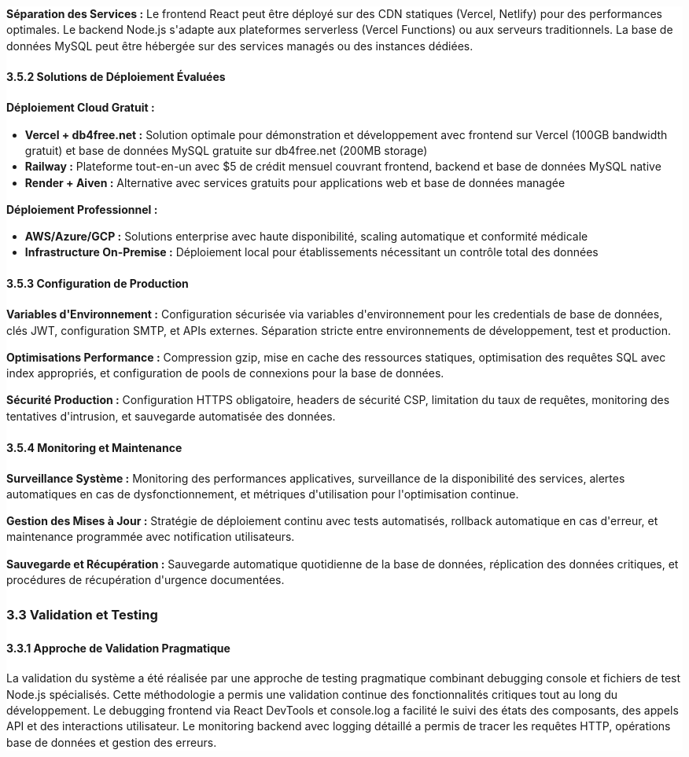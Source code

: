 **Séparation des Services :** Le frontend React peut être déployé sur des CDN statiques (Vercel, Netlify) pour des performances optimales. Le backend Node.js s'adapte aux plateformes serverless (Vercel Functions) ou aux serveurs traditionnels. La base de données MySQL peut être hébergée sur des services managés ou des instances dédiées.

#### 3.5.2 Solutions de Déploiement Évaluées

**Déploiement Cloud Gratuit :**
- **Vercel + db4free.net :** Solution optimale pour démonstration et développement avec frontend sur Vercel (100GB bandwidth gratuit) et base de données MySQL gratuite sur db4free.net (200MB storage)
- **Railway :** Plateforme tout-en-un avec $5 de crédit mensuel couvrant frontend, backend et base de données MySQL native
- **Render + Aiven :** Alternative avec services gratuits pour applications web et base de données managée

**Déploiement Professionnel :**
- **AWS/Azure/GCP :** Solutions enterprise avec haute disponibilité, scaling automatique et conformité médicale
- **Infrastructure On-Premise :** Déploiement local pour établissements nécessitant un contrôle total des données

#### 3.5.3 Configuration de Production

**Variables d'Environnement :** Configuration sécurisée via variables d'environnement pour les credentials de base de données, clés JWT, configuration SMTP, et APIs externes. Séparation stricte entre environnements de développement, test et production.

**Optimisations Performance :** Compression gzip, mise en cache des ressources statiques, optimisation des requêtes SQL avec index appropriés, et configuration de pools de connexions pour la base de données.

**Sécurité Production :** Configuration HTTPS obligatoire, headers de sécurité CSP, limitation du taux de requêtes, monitoring des tentatives d'intrusion, et sauvegarde automatisée des données.

#### 3.5.4 Monitoring et Maintenance

**Surveillance Système :** Monitoring des performances applicatives, surveillance de la disponibilité des services, alertes automatiques en cas de dysfonctionnement, et métriques d'utilisation pour l'optimisation continue.

**Gestion des Mises à Jour :** Stratégie de déploiement continu avec tests automatisés, rollback automatique en cas d'erreur, et maintenance programmée avec notification utilisateurs.

**Sauvegarde et Récupération :** Sauvegarde automatique quotidienne de la base de données, réplication des données critiques, et procédures de récupération d'urgence documentées.

### 3.3 Validation et Testing

#### 3.3.1 Approche de Validation Pragmatique

La validation du système a été réalisée par une approche de testing pragmatique combinant debugging console et fichiers de test Node.js spécialisés. Cette méthodologie a permis une validation continue des fonctionnalités critiques tout au long du développement. Le debugging frontend via React DevTools et console.log a facilité le suivi des états des composants, des appels API et des interactions utilisateur. Le monitoring backend avec logging détaillé a permis de tracer les requêtes HTTP, opérations base de données et gestion des erreurs.
